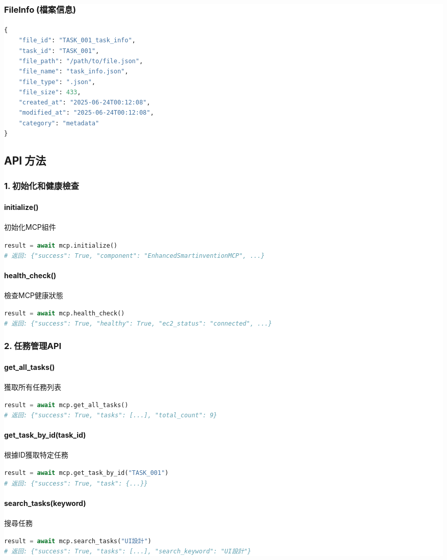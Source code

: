 ### FileInfo (檔案信息)
```python
{
    "file_id": "TASK_001_task_info",
    "task_id": "TASK_001",
    "file_path": "/path/to/file.json",
    "file_name": "task_info.json",
    "file_type": ".json",
    "file_size": 433,
    "created_at": "2025-06-24T00:12:08",
    "modified_at": "2025-06-24T00:12:08",
    "category": "metadata"
}
```

## API 方法

### 1. 初始化和健康檢查

#### initialize()
初始化MCP組件
```python
result = await mcp.initialize()
# 返回: {"success": True, "component": "EnhancedSmartinventionMCP", ...}
```

#### health_check()
檢查MCP健康狀態
```python
result = await mcp.health_check()
# 返回: {"success": True, "healthy": True, "ec2_status": "connected", ...}
```

### 2. 任務管理API

#### get_all_tasks()
獲取所有任務列表
```python
result = await mcp.get_all_tasks()
# 返回: {"success": True, "tasks": [...], "total_count": 9}
```

#### get_task_by_id(task_id)
根據ID獲取特定任務
```python
result = await mcp.get_task_by_id("TASK_001")
# 返回: {"success": True, "task": {...}}
```

#### search_tasks(keyword)
搜尋任務
```python
result = await mcp.search_tasks("UI設計")
# 返回: {"success": True, "tasks": [...], "search_keyword": "UI設計"}
```

